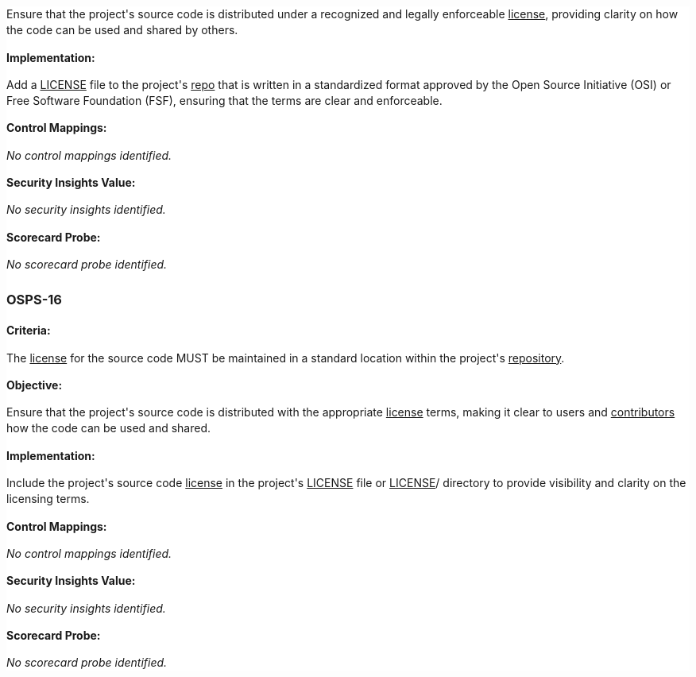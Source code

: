 Ensure that the project's source code is
distributed under a recognized and legally
enforceable [license], providing clarity on
how the code can be used and shared by
others.

**Implementation:**

Add a [LICENSE] file to the project's [repo]
that is written in a standardized format
approved by the Open Source Initiative (OSI)
or Free Software Foundation (FSF), ensuring
that the terms are clear and enforceable.

**Control Mappings:**  
  
_No control mappings identified._

**Security Insights Value:**  
  
_No security insights identified._

**Scorecard Probe:**  
  
_No scorecard probe identified._

### OSPS-16

**Criteria:**

The [license] for the source code MUST be
maintained in a standard location within
the project's [repository].

**Objective:**

Ensure that the project's source code is
distributed with the appropriate [license]
terms, making it clear to users and
[contributors] how the code can be used and
shared.

**Implementation:**

Include the project's source code [license] in
the project's [LICENSE] file or [LICENSE]/
directory to provide visibility and clarity
on the licensing terms.

**Control Mappings:**  
  
_No control mappings identified._

**Security Insights Value:**  
  
_No security insights identified._

**Scorecard Probe:**  
  
_No scorecard probe identified._


[Arbitrary Code]: #arbitrary-code
[Build and Release Pipeline]: #build-and-release-pipeline
[build and release pipelines]: #build-and-release-pipeline
[Change]: #change
[changes]: #change
[CI/CD Pipeline]: #ci/cd-pipeline
[CI/CD pipelines]: #ci/cd-pipeline
[Contributor]: #contributor
[contributors]: #contributor
[Codebase]: #codebase
[codebases]: #codebase
[Collaborator]: #collaborator
[collaborators]: #collaborator
[Commit]: #commit
[commits]: #commit
[Defect]: #defect
[defects]: #defect
[Exploitable Vulnerabilities]: #exploitable-vulnerabilities
[Exploitable Vulnerability]: #exploitable-vulnerabilities
[License]: #license
[Known Vulnerabilities]: #known-vulnerabilities
[Known Vulnerability]: #known-vulnerabilities
[Multi-factor Authentication]: #multi-factor-authentication
[MFA]: #multi-factor-authentication
[Primary Branch]: #primary-branch
[Project Documentation]: #project-documentation
[Software Provenance]: #software-provenance
[Provenance]: #software-provenance
[Release]: #release
[releases]: #release
[Released Software Asset]: #released-software-asset
[released software assets]: #released-software-asset
[Repository]: #repository
[Repo]: #repository
[Repositories]: #repository
[Software Composition Analysis]: #software-composition-analysis
[SCA]: #software-composition-analysis
[Status Check]: #status-check
[status checks]: #status-check
[Subproject]: #subproject
[subprojects]: #subproject
[Version Identifier]: #version-identifier
[Version Control System]: #version-control-system
[VCS]: #version-control-system
[version control systems]: #version-control-system
[Vulnerability Reporting]: #vulnerability-reporting
[Coordinated Vulnerability Reporting]: #vulnerability-reporting